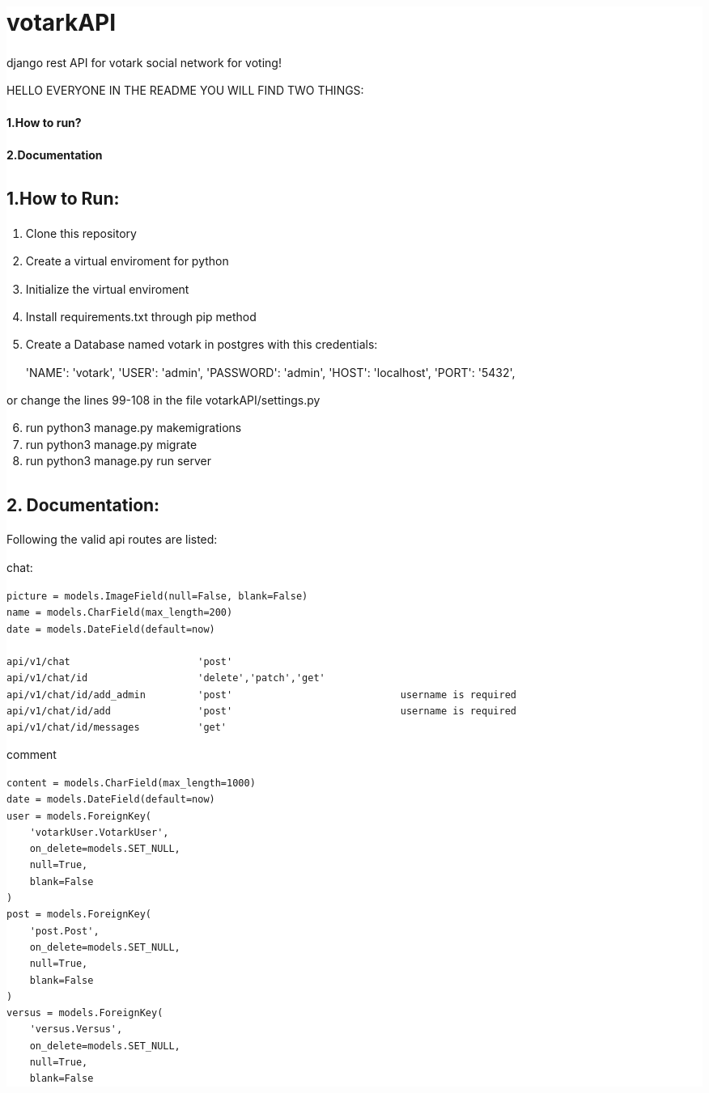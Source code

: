 # votarkAPI
django rest API for votark social network for voting!

HELLO EVERYONE IN THE README YOU WILL FIND TWO THINGS:
#### 1.How to run?
#### 2.Documentation

## 1.How to Run:

1. Clone this repository
2. Create a virtual enviroment for python
3. Initialize the virtual enviroment
4. Install requirements.txt through pip method
5. Create a Database named votark in postgres with this credentials:

    'NAME': 'votark',
    'USER': 'admin',
    'PASSWORD': 'admin',
    'HOST': 'localhost',
    'PORT': '5432',

or change the lines 99-108 in the file votarkAPI/settings.py 

6.  run python3 manage.py makemigrations
7.  run python3 manage.py migrate
8.  run  python3 manage.py run server


## 2. Documentation:

Following the valid api routes are listed:

chat: 

    picture = models.ImageField(null=False, blank=False)
    name = models.CharField(max_length=200)
    date = models.DateField(default=now)

    api/v1/chat                      'post'
    api/v1/chat/id                   'delete','patch','get'
    api/v1/chat/id/add_admin         'post'                             username is required
    api/v1/chat/id/add               'post'                             username is required
    api/v1/chat/id/messages          'get'

comment


    content = models.CharField(max_length=1000)
    date = models.DateField(default=now)
    user = models.ForeignKey(
        'votarkUser.VotarkUser',
        on_delete=models.SET_NULL,
        null=True,
        blank=False
    )
    post = models.ForeignKey(
        'post.Post',
        on_delete=models.SET_NULL,
        null=True,
        blank=False
    )
    versus = models.ForeignKey(
        'versus.Versus',
        on_delete=models.SET_NULL,
        null=True,
        blank=False